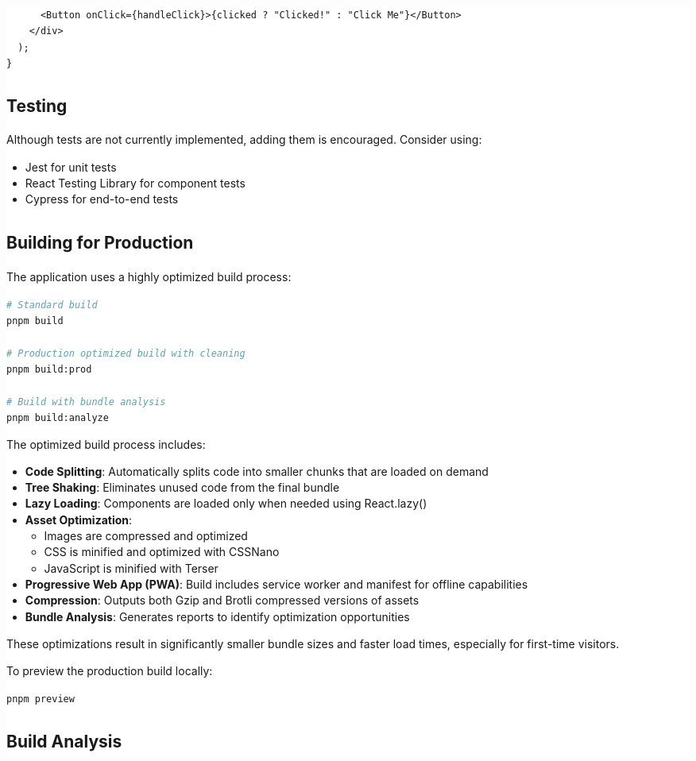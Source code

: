 ```tsx
      <Button onClick={handleClick}>{clicked ? "Clicked!" : "Click Me"}</Button>
    </div>
  );
}
```

## Testing

Although tests are not currently implemented, adding them is encouraged. Consider using:

- Jest for unit tests
- React Testing Library for component tests
- Cypress for end-to-end tests

## Building for Production

The application uses a highly optimized build process:

```bash
# Standard build
pnpm build

# Production optimized build with cleaning
pnpm build:prod

# Build with bundle analysis
pnpm build:analyze
```

The optimized build process includes:

- **Code Splitting**: Automatically splits code into smaller chunks that are loaded on demand
- **Tree Shaking**: Eliminates unused code from the final bundle
- **Lazy Loading**: Components are loaded only when needed using React.lazy()
- **Asset Optimization**:
  - Images are compressed and optimized
  - CSS is minified and optimized with CSSNano
  - JavaScript is minified with Terser
- **Progressive Web App (PWA)**: Build includes service worker and manifest for offline capabilities
- **Compression**: Outputs both Gzip and Brotli compressed versions of assets
- **Bundle Analysis**: Generates reports to identify optimization opportunities

These optimizations result in significantly smaller bundle sizes and faster load times, especially for first-time visitors.

To preview the production build locally:

```bash
pnpm preview
```

## Build Analysis
